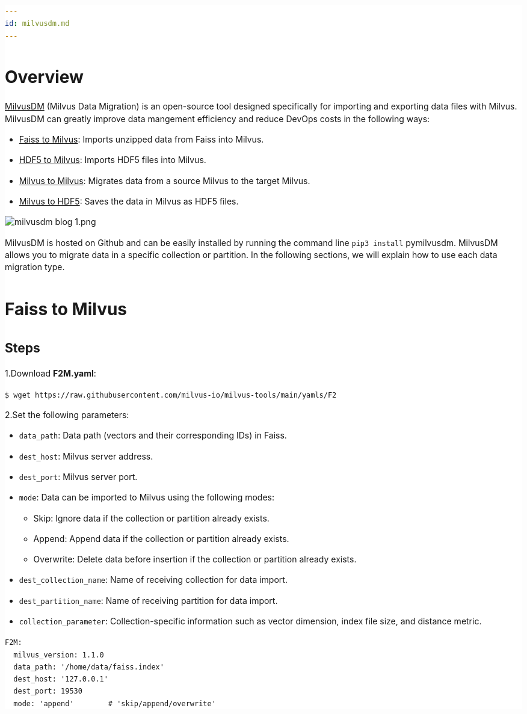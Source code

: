 ```yaml
---
id: milvusdm.md
---
```



# Overview
[MilvusDM](https://github.com/milvus-io/milvus-tools) (Milvus Data Migration) is an open-source tool designed specifically for importing and exporting data files with Milvus. MilvusDM can greatly improve data mangement efficiency and reduce DevOps costs in the following ways:

- [Faiss to Milvus](#Faiss-to-Milvus): Imports unzipped data from Faiss into Milvus.

- [HDF5 to Milvus](#HDF5-to-Milvus): Imports HDF5 files into Milvus.

- [Milvus to Milvus](#Milvus-to-Milvus): Migrates data from a source Milvus to the target Milvus.

- [Milvus to HDF5](#Milvus-to-HDF5): Saves the data in Milvus as HDF5 files.

![milvusdm blog 1.png](https://zillizstorage.blob.core.windows.net/zilliz-assets/zilliz-assets/assets/milvusdm_blog_1_199cbdebe7.png)

MilvusDM is hosted on Github and can be easily installed by running the command line ```pip3 install``` pymilvusdm. MilvusDM allows you to migrate data in a specific collection or partition. In the following sections, we will explain how to use each data migration type. 

# Faiss to Milvus

## Steps

1.Download **F2M.yaml**: 

```$ wget https://raw.githubusercontent.com/milvus-io/milvus-tools/main/yamls/F2```

2.Set the following parameters:

- ```data_path```: Data path (vectors and their corresponding IDs) in Faiss.

- ```dest_host```: Milvus server address. 

- ```dest_port```: Milvus server port.

- ```mode```: Data can be imported to Milvus using the following modes:

  - Skip: Ignore data if the collection or partition already exists.

  - Append: Append data if the collection or partition already exists.

  - Overwrite: Delete data before insertion if the collection or partition already exists.

- ```dest_collection_name```: Name of receiving collection for data import.

- ```dest_partition_name```: Name of receiving partition for data import.

- ```collection_parameter```: Collection-specific information such as vector dimension, index file size, and distance metric.

```
F2M:
  milvus_version: 1.1.0
  data_path: '/home/data/faiss.index'
  dest_host: '127.0.0.1'
  dest_port: 19530
  mode: 'append'        # 'skip/append/overwrite'